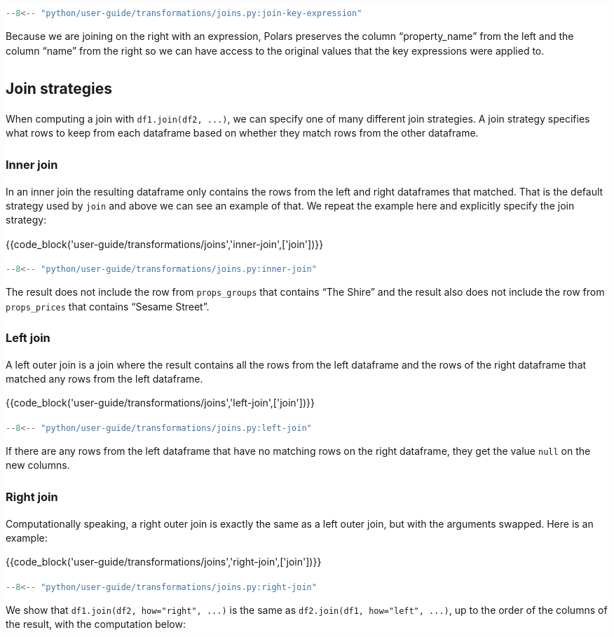 ```python exec="on" result="text" session="transformations/joins"
--8<-- "python/user-guide/transformations/joins.py:join-key-expression"
```

Because we are joining on the right with an expression, Polars preserves the column “property_name”
from the left and the column “name” from the right so we can have access to the original values that
the key expressions were applied to.

## Join strategies

When computing a join with `df1.join(df2, ...)`, we can specify one of many different join
strategies. A join strategy specifies what rows to keep from each dataframe based on whether they
match rows from the other dataframe.

### Inner join

In an inner join the resulting dataframe only contains the rows from the left and right dataframes
that matched. That is the default strategy used by `join` and above we can see an example of that.
We repeat the example here and explicitly specify the join strategy:

{{code_block('user-guide/transformations/joins','inner-join',['join'])}}

```python exec="on" result="text" session="transformations/joins"
--8<-- "python/user-guide/transformations/joins.py:inner-join"
```

The result does not include the row from `props_groups` that contains “The Shire” and the result
also does not include the row from `props_prices` that contains “Sesame Street”.

### Left join

A left outer join is a join where the result contains all the rows from the left dataframe and the
rows of the right dataframe that matched any rows from the left dataframe.

{{code_block('user-guide/transformations/joins','left-join',['join'])}}

```python exec="on" result="text" session="transformations/joins"
--8<-- "python/user-guide/transformations/joins.py:left-join"
```

If there are any rows from the left dataframe that have no matching rows on the right dataframe,
they get the value `null` on the new columns.

### Right join

Computationally speaking, a right outer join is exactly the same as a left outer join, but with the
arguments swapped. Here is an example:

{{code_block('user-guide/transformations/joins','right-join',['join'])}}

```python exec="on" result="text" session="transformations/joins"
--8<-- "python/user-guide/transformations/joins.py:right-join"
```

We show that `df1.join(df2, how="right", ...)` is the same as `df2.join(df1, how="left", ...)`, up
to the order of the columns of the result, with the computation below:
